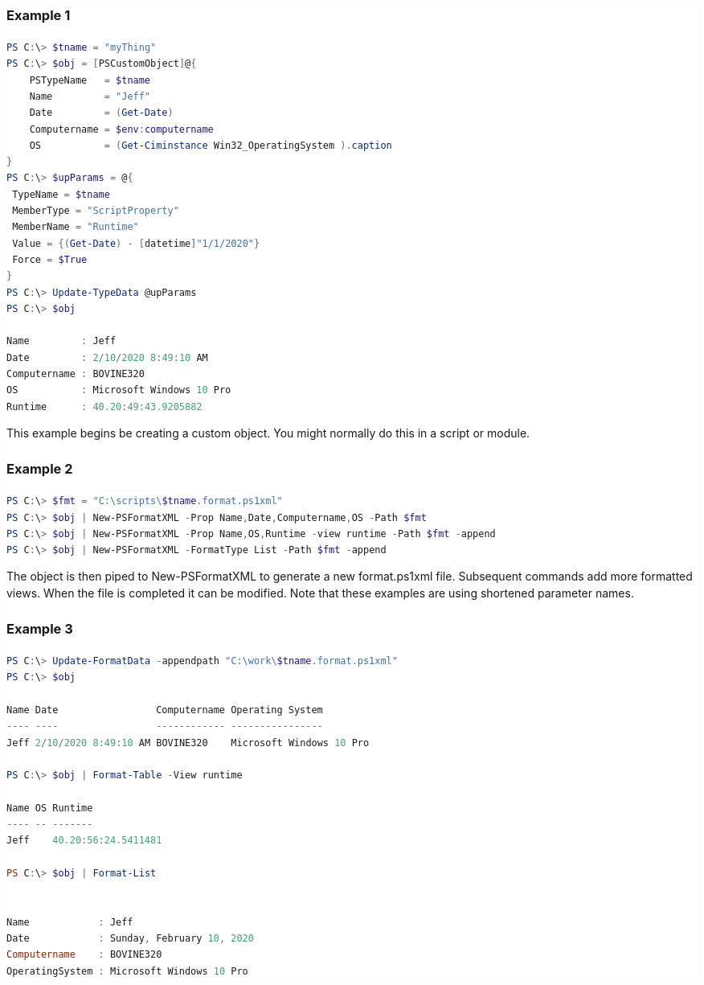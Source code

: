 ### Example 1

```powershell
PS C:\> $tname = "myThing"
PS C:\> $obj = [PSCustomObject]@{
    PSTypeName   = $tname
    Name         = "Jeff"
    Date         = (Get-Date)
    Computername = $env:computername
    OS           = (Get-Ciminstance Win32_OperatingSystem ).caption
}
PS C:\> $upParams = @{
 TypeName = $tname
 MemberType = "ScriptProperty"
 MemberName = "Runtime"
 Value = {(Get-Date) - [datetime]"1/1/2020"}
 Force = $True
}
PS C:\> Update-TypeData @upParams
PS C:\> $obj

Name         : Jeff
Date         : 2/10/2020 8:49:10 AM
Computername : BOVINE320
OS           : Microsoft Windows 10 Pro
Runtime      : 40.20:49:43.9205882
```

This example begins be creating a custom object. You might normally do this in a script or module.

### Example 2

```powershell
PS C:\> $fmt = "C:\scripts\$tname.format.ps1xml"
PS C:\> $obj | New-PSFormatXML -Prop Name,Date,Computername,OS -Path $fmt
PS C:\> $obj | New-PSFormatXML -Prop Name,OS,Runtime -view runtime -Path $fmt -append
PS C:\> $obj | New-PSFormatXML -FormatType List -Path $fmt -append
```

The object is then piped to New-PSFormatXML to generate a new format.ps1xml file. Subsequent commands add more formatted views. When the file is completed it can be modified. Note that these examples are using shortened parameter names.

### Example 3

```powershell
PS C:\> Update-FormatData -appendpath "C:\work\$tname.format.ps1xml"
PS C:\> $obj

Name Date                 Computername Operating System
---- ----                 ------------ ----------------
Jeff 2/10/2020 8:49:10 AM BOVINE320    Microsoft Windows 10 Pro

PS C:\> $obj | Format-Table -View runtime

Name OS Runtime
---- -- -------
Jeff    40.20:56:24.5411481

PS C:\> $obj | Format-List


Name            : Jeff
Date            : Sunday, February 10, 2020
Computername    : BOVINE320
OperatingSystem : Microsoft Windows 10 Pro
```